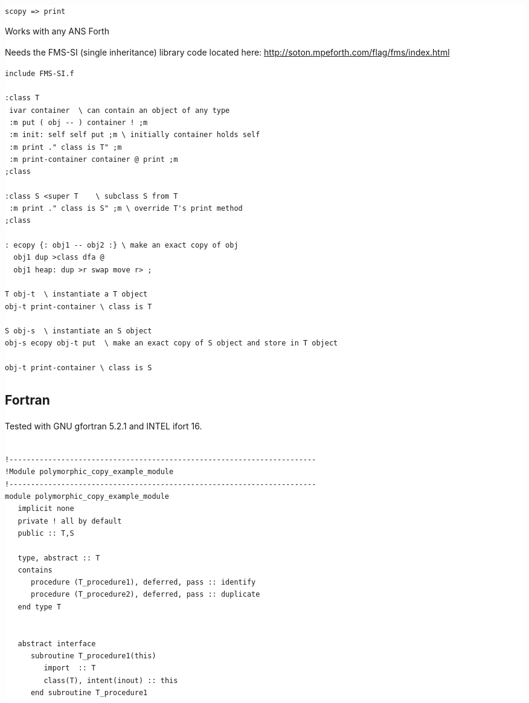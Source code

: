 ```forth
scopy => print
```



Works with any ANS Forth

Needs the FMS-SI (single inheritance) library code located here:
http://soton.mpeforth.com/flag/fms/index.html

```forth
include FMS-SI.f

:class T
 ivar container  \ can contain an object of any type
 :m put ( obj -- ) container ! ;m
 :m init: self self put ;m \ initially container holds self
 :m print ." class is T" ;m
 :m print-container container @ print ;m
;class

:class S <super T    \ subclass S from T
 :m print ." class is S" ;m \ override T's print method
;class

: ecopy {: obj1 -- obj2 :} \ make an exact copy of obj
  obj1 dup >class dfa @
  obj1 heap: dup >r swap move r> ;

T obj-t  \ instantiate a T object
obj-t print-container \ class is T

S obj-s  \ instantiate an S object
obj-s ecopy obj-t put  \ make an exact copy of S object and store in T object

obj-t print-container \ class is S

```


## Fortran

Tested with GNU gfortran 5.2.1 and INTEL ifort 16.

```Fortran

!-----------------------------------------------------------------------
!Module polymorphic_copy_example_module
!-----------------------------------------------------------------------
module polymorphic_copy_example_module
   implicit none
   private ! all by default
   public :: T,S

   type, abstract :: T
   contains
      procedure (T_procedure1), deferred, pass :: identify
      procedure (T_procedure2), deferred, pass :: duplicate
   end type T


   abstract interface
      subroutine T_procedure1(this)
         import  :: T
         class(T), intent(inout) :: this
      end subroutine T_procedure1
```